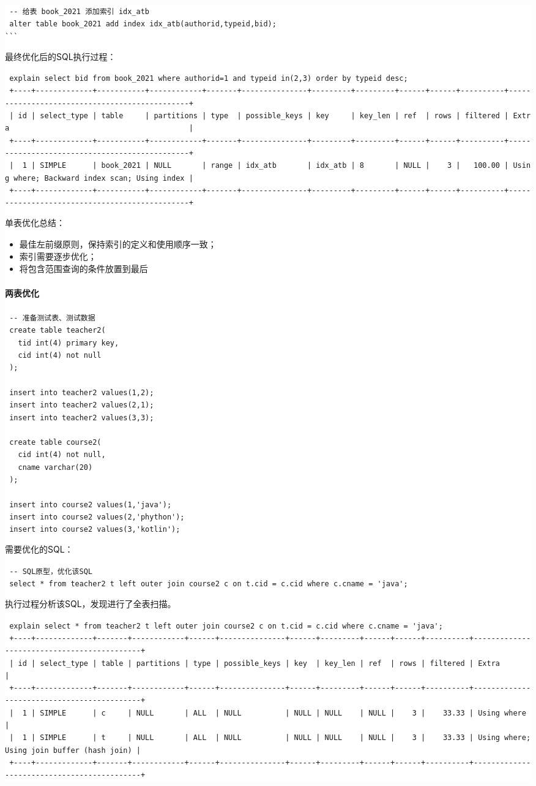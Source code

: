      -- 给表 book_2021 添加索引 idx_atb
     alter table book_2021 add index idx_atb(authorid,typeid,bid);
    ```

最终优化后的SQL执行过程：
```
 explain select bid from book_2021 where authorid=1 and typeid in(2,3) order by typeid desc;
 +----+-------------+-----------+------------+-------+---------------+---------+---------+------+------+----------+-----------------------------------------------+
 | id | select_type | table     | partitions | type  | possible_keys | key     | key_len | ref  | rows | filtered | Extra                                         |
 +----+-------------+-----------+------------+-------+---------------+---------+---------+------+------+----------+-----------------------------------------------+
 |  1 | SIMPLE      | book_2021 | NULL       | range | idx_atb       | idx_atb | 8       | NULL |    3 |   100.00 | Using where; Backward index scan; Using index |
 +----+-------------+-----------+------------+-------+---------------+---------+---------+------+------+----------+-----------------------------------------------+
 ```
单表优化总结：
- 最佳左前缀原则，保持索引的定义和使用顺序一致；
- 索引需要逐步优化；
- 将包含范围查询的条件放置到最后                                                                                                                                                                           
                                                                                                                                                                               
#### 两表优化
```
 -- 准备测试表、测试数据
 create table teacher2(
   tid int(4) primary key,
   cid int(4) not null  
 );

 insert into teacher2 values(1,2);
 insert into teacher2 values(2,1);
 insert into teacher2 values(3,3);

 create table course2(
   cid int(4) not null,
   cname varchar(20)
 );

 insert into course2 values(1,'java');
 insert into course2 values(2,'phython');
 insert into course2 values(3,'kotlin');
```

需要优化的SQL：
```
 -- SQL原型，优化该SQL 
 select * from teacher2 t left outer join course2 c on t.cid = c.cid where c.cname = 'java';
```
执行过程分析该SQL，发现进行了全表扫描。
```
 explain select * from teacher2 t left outer join course2 c on t.cid = c.cid where c.cname = 'java';
 +----+-------------+-------+------------+------+---------------+------+---------+------+------+----------+--------------------------------------------+
 | id | select_type | table | partitions | type | possible_keys | key  | key_len | ref  | rows | filtered | Extra                                      |
 +----+-------------+-------+------------+------+---------------+------+---------+------+------+----------+--------------------------------------------+
 |  1 | SIMPLE      | c     | NULL       | ALL  | NULL          | NULL | NULL    | NULL |    3 |    33.33 | Using where                                |
 |  1 | SIMPLE      | t     | NULL       | ALL  | NULL          | NULL | NULL    | NULL |    3 |    33.33 | Using where; Using join buffer (hash join) |
 +----+-------------+-------+------------+------+---------------+------+---------+------+------+----------+--------------------------------------------+
```